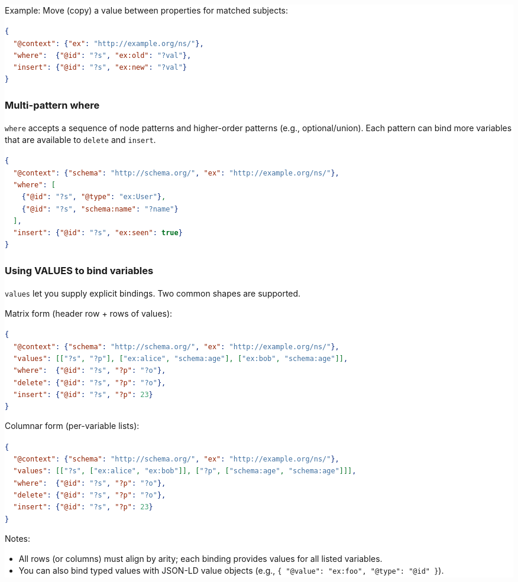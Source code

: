 Example: Move (copy) a value between properties for matched subjects:

```json
{
  "@context": {"ex": "http://example.org/ns/"},
  "where":  {"@id": "?s", "ex:old": "?val"},
  "insert": {"@id": "?s", "ex:new": "?val"}
}
```

### Multi-pattern where

`where` accepts a sequence of node patterns and higher-order patterns (e.g., optional/union). Each pattern can bind more variables that are available to `delete` and `insert`.

```json
{
  "@context": {"schema": "http://schema.org/", "ex": "http://example.org/ns/"},
  "where": [
    {"@id": "?s", "@type": "ex:User"},
    {"@id": "?s", "schema:name": "?name"}
  ],
  "insert": {"@id": "?s", "ex:seen": true}
}
```

### Using VALUES to bind variables

`values` let you supply explicit bindings. Two common shapes are supported.

Matrix form (header row + rows of values):

```json
{
  "@context": {"schema": "http://schema.org/", "ex": "http://example.org/ns/"},
  "values": [["?s", "?p"], ["ex:alice", "schema:age"], ["ex:bob", "schema:age"]],
  "where":  {"@id": "?s", "?p": "?o"},
  "delete": {"@id": "?s", "?p": "?o"},
  "insert": {"@id": "?s", "?p": 23}
}
```

Columnar form (per-variable lists):

```json
{
  "@context": {"schema": "http://schema.org/", "ex": "http://example.org/ns/"},
  "values": [["?s", ["ex:alice", "ex:bob"]], ["?p", ["schema:age", "schema:age"]]],
  "where":  {"@id": "?s", "?p": "?o"},
  "delete": {"@id": "?s", "?p": "?o"},
  "insert": {"@id": "?s", "?p": 23}
}
```

Notes:
- All rows (or columns) must align by arity; each binding provides values for all listed variables.
- You can also bind typed values with JSON-LD value objects (e.g., `{ "@value": "ex:foo", "@type": "@id" }`).
